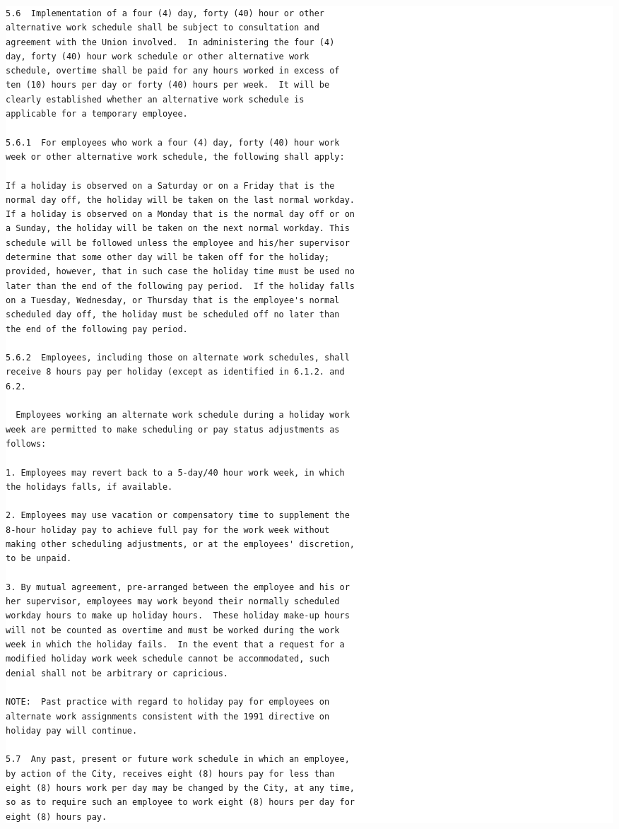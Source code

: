   
    5.6  Implementation of a four (4) day, forty (40) hour or other  
    alternative work schedule shall be subject to consultation and  
    agreement with the Union involved.  In administering the four (4)  
    day, forty (40) hour work schedule or other alternative work  
    schedule, overtime shall be paid for any hours worked in excess of  
    ten (10) hours per day or forty (40) hours per week.  It will be  
    clearly established whether an alternative work schedule is  
    applicable for a temporary employee.  
  
    5.6.1  For employees who work a four (4) day, forty (40) hour work  
    week or other alternative work schedule, the following shall apply:  
  
    If a holiday is observed on a Saturday or on a Friday that is the  
    normal day off, the holiday will be taken on the last normal workday.  
    If a holiday is observed on a Monday that is the normal day off or on  
    a Sunday, the holiday will be taken on the next normal workday. This  
    schedule will be followed unless the employee and his/her supervisor  
    determine that some other day will be taken off for the holiday;  
    provided, however, that in such case the holiday time must be used no  
    later than the end of the following pay period.  If the holiday falls  
    on a Tuesday, Wednesday, or Thursday that is the employee's normal  
    scheduled day off, the holiday must be scheduled off no later than  
    the end of the following pay period.  
  
    5.6.2  Employees, including those on alternate work schedules, shall  
    receive 8 hours pay per holiday (except as identified in 6.1.2. and  
    6.2.  
  
      Employees working an alternate work schedule during a holiday work  
    week are permitted to make scheduling or pay status adjustments as  
    follows:  
  
    1. Employees may revert back to a 5-day/40 hour work week, in which  
    the holidays falls, if available.  
  
    2. Employees may use vacation or compensatory time to supplement the  
    8-hour holiday pay to achieve full pay for the work week without  
    making other scheduling adjustments, or at the employees' discretion,  
    to be unpaid.  
  
    3. By mutual agreement, pre-arranged between the employee and his or  
    her supervisor, employees may work beyond their normally scheduled  
    workday hours to make up holiday hours.  These holiday make-up hours  
    will not be counted as overtime and must be worked during the work  
    week in which the holiday fails.  In the event that a request for a  
    modified holiday work week schedule cannot be accommodated, such  
    denial shall not be arbitrary or capricious.  
  
    NOTE:  Past practice with regard to holiday pay for employees on  
    alternate work assignments consistent with the 1991 directive on  
    holiday pay will continue.  
  
    5.7  Any past, present or future work schedule in which an employee,  
    by action of the City, receives eight (8) hours pay for less than  
    eight (8) hours work per day may be changed by the City, at any time,  
    so as to require such an employee to work eight (8) hours per day for  
    eight (8) hours pay.  
  